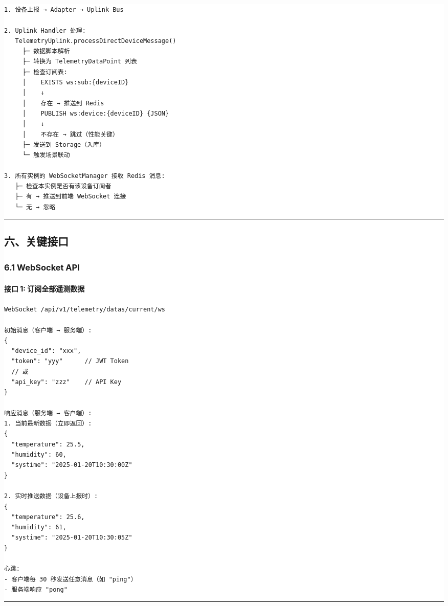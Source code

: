 ```
1. 设备上报 → Adapter → Uplink Bus

2. Uplink Handler 处理:
   TelemetryUplink.processDirectDeviceMessage()
     ├─ 数据脚本解析
     ├─ 转换为 TelemetryDataPoint 列表
     ├─ 检查订阅表:
     │    EXISTS ws:sub:{deviceID}
     │    ↓
     │    存在 → 推送到 Redis
     │    PUBLISH ws:device:{deviceID} {JSON}
     │    ↓
     │    不存在 → 跳过（性能关键）
     ├─ 发送到 Storage（入库）
     └─ 触发场景联动

3. 所有实例的 WebSocketManager 接收 Redis 消息:
   ├─ 检查本实例是否有该设备订阅者
   ├─ 有 → 推送到前端 WebSocket 连接
   └─ 无 → 忽略
```

---

## 六、关键接口

### 6.1 WebSocket API

#### 接口 1: 订阅全部遥测数据

```
WebSocket /api/v1/telemetry/datas/current/ws

初始消息（客户端 → 服务端）:
{
  "device_id": "xxx",
  "token": "yyy"      // JWT Token
  // 或
  "api_key": "zzz"    // API Key
}

响应消息（服务端 → 客户端）:
1. 当前最新数据（立即返回）:
{
  "temperature": 25.5,
  "humidity": 60,
  "systime": "2025-01-20T10:30:00Z"
}

2. 实时推送数据（设备上报时）:
{
  "temperature": 25.6,
  "humidity": 61,
  "systime": "2025-01-20T10:30:05Z"
}

心跳:
- 客户端每 30 秒发送任意消息（如 "ping"）
- 服务端响应 "pong"
```

---